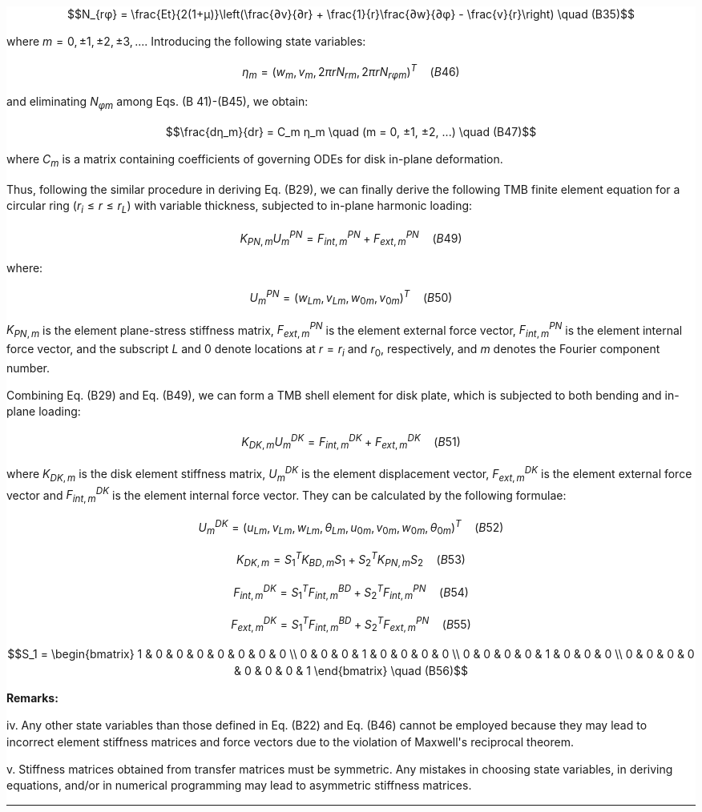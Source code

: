 $$N_{rφ} = \frac{Et}{2(1+μ)}\left(\frac{∂v}{∂r} + \frac{1}{r}\frac{∂w}{∂φ} - \frac{v}{r}\right) \quad (B35)$$

where $m = 0, ±1, ±2, ±3, ...$. Introducing the following state variables:

$$η_m = (w_m, v_m, 2πrN_{rm}, 2πrN_{rφm})^T \quad (B46)$$

and eliminating $N_{φm}$ among Eqs. (B 41)-(B45), we obtain:

$$\frac{dη_m}{dr} = C_m η_m \quad (m = 0, ±1, ±2, ...) \quad (B47)$$

where $C_m$ is a matrix containing coefficients of governing ODEs for disk in-plane deformation.

Thus, following the similar procedure in deriving Eq. (B29), we can finally derive the following TMB finite element equation for a circular ring ($r_i \leq r \leq r_L$) with variable thickness, subjected to in-plane harmonic loading:

$$K_{PN,m} U_m^{PN} = F_{int,m}^{PN} + F_{ext,m}^{PN} \quad (B49)$$

where:

$$U_m^{PN} = (w_{Lm}, v_{Lm}, w_{0m}, v_{0m})^T \quad (B50)$$

$K_{PN,m}$ is the element plane-stress stiffness matrix, $F_{ext,m}^{PN}$ is the element external force vector, $F_{int,m}^{PN}$ is the element internal force vector, and the subscript $L$ and $0$ denote locations at $r = r_i$ and $r_0$, respectively, and $m$ denotes the Fourier component number.

Combining Eq. (B29) and Eq. (B49), we can form a TMB shell element for disk plate, which is subjected to both bending and in-plane loading:

$$K_{DK,m} U_m^{DK} = F_{int,m}^{DK} + F_{ext,m}^{DK} \quad (B51)$$

where $K_{DK,m}$ is the disk element stiffness matrix, $U_m^{DK}$ is the element displacement vector, $F_{ext,m}^{DK}$ is the element external force vector and $F_{int,m}^{DK}$ is the element internal force vector. They can be calculated by the following formulae:

$$U_m^{DK} = (u_{Lm}, v_{Lm}, w_{Lm}, θ_{Lm}, u_{0m}, v_{0m}, w_{0m}, θ_{0m})^T \quad (B52)$$

$$K_{DK,m} = S_1^T K_{BD,m} S_1 + S_2^T K_{PN,m} S_2 \quad (B53)$$

$$F_{int,m}^{DK} = S_1^T F_{int,m}^{BD} + S_2^T F_{int,m}^{PN} \quad (B54)$$

$$F_{ext,m}^{DK} = S_1^T F_{int,m}^{BD} + S_2^T F_{ext,m}^{PN} \quad (B55)$$

$$S_1 = \begin{bmatrix}
1 & 0 & 0 & 0 & 0 & 0 & 0 & 0 \\
0 & 0 & 0 & 1 & 0 & 0 & 0 & 0 \\
0 & 0 & 0 & 0 & 1 & 0 & 0 & 0 \\
0 & 0 & 0 & 0 & 0 & 0 & 0 & 1
\end{bmatrix} \quad (B56)$$

**Remarks:**

iv. Any other state variables than those defined in Eq. (B22) and Eq. (B46) cannot be employed because they may lead to incorrect element stiffness matrices and force vectors due to the violation of Maxwell's reciprocal theorem.

v. Stiffness matrices obtained from transfer matrices must be symmetric. Any mistakes in choosing state variables, in deriving equations, and/or in numerical programming may lead to asymmetric stiffness matrices.

---